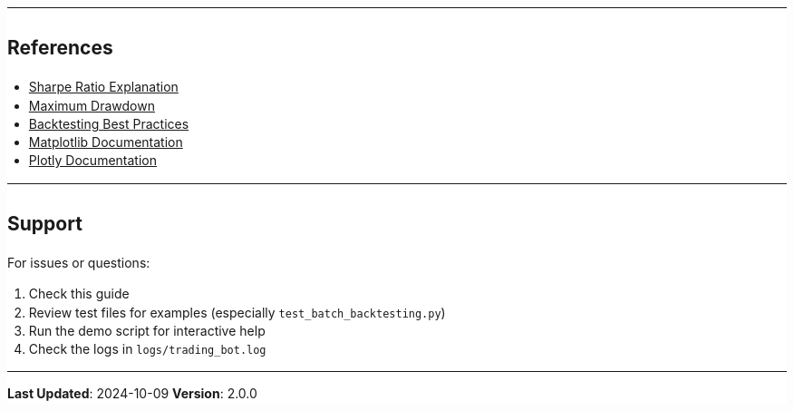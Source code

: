 ```python
```

---

## References

- [Sharpe Ratio Explanation](https://www.investopedia.com/terms/s/sharperatio.asp)
- [Maximum Drawdown](https://www.investopedia.com/terms/m/maximum-drawdown-mdd.asp)
- [Backtesting Best Practices](https://www.quantstart.com/articles/Backtesting-Systematic-Trading-Strategies-in-Python/)
- [Matplotlib Documentation](https://matplotlib.org/stable/contents.html)
- [Plotly Documentation](https://plotly.com/python/)

---

## Support

For issues or questions:
1. Check this guide
2. Review test files for examples (especially `test_batch_backtesting.py`)
3. Run the demo script for interactive help
4. Check the logs in `logs/trading_bot.log`

---

**Last Updated**: 2024-10-09
**Version**: 2.0.0
